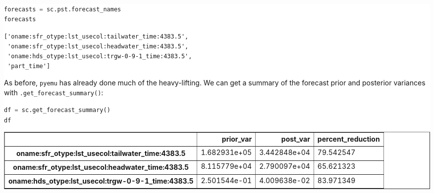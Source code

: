 
```python
forecasts = sc.pst.forecast_names
forecasts
```




    ['oname:sfr_otype:lst_usecol:tailwater_time:4383.5',
     'oname:sfr_otype:lst_usecol:headwater_time:4383.5',
     'oname:hds_otype:lst_usecol:trgw-0-9-1_time:4383.5',
     'part_time']



As before, `pyemu` has already done much of the heavy-lifting. We can get a summary of the forecast prior and posterior variances with `.get_forecast_summary()`:


```python
df = sc.get_forecast_summary()
df
```




<div>
<style scoped>
    .dataframe tbody tr th:only-of-type {
        vertical-align: middle;
    }

    .dataframe tbody tr th {
        vertical-align: top;
    }

    .dataframe thead th {
        text-align: right;
    }
</style>
<table border="1" class="dataframe">
  <thead>
    <tr style="text-align: right;">
      <th></th>
      <th>prior_var</th>
      <th>post_var</th>
      <th>percent_reduction</th>
    </tr>
  </thead>
  <tbody>
    <tr>
      <th>oname:sfr_otype:lst_usecol:tailwater_time:4383.5</th>
      <td>1.682931e+05</td>
      <td>3.442848e+04</td>
      <td>79.542547</td>
    </tr>
    <tr>
      <th>oname:sfr_otype:lst_usecol:headwater_time:4383.5</th>
      <td>8.115779e+04</td>
      <td>2.790097e+04</td>
      <td>65.621323</td>
    </tr>
    <tr>
      <th>oname:hds_otype:lst_usecol:trgw-0-9-1_time:4383.5</th>
      <td>2.501544e-01</td>
      <td>4.009638e-02</td>
      <td>83.971349</td>
    </tr>
    <tr>
